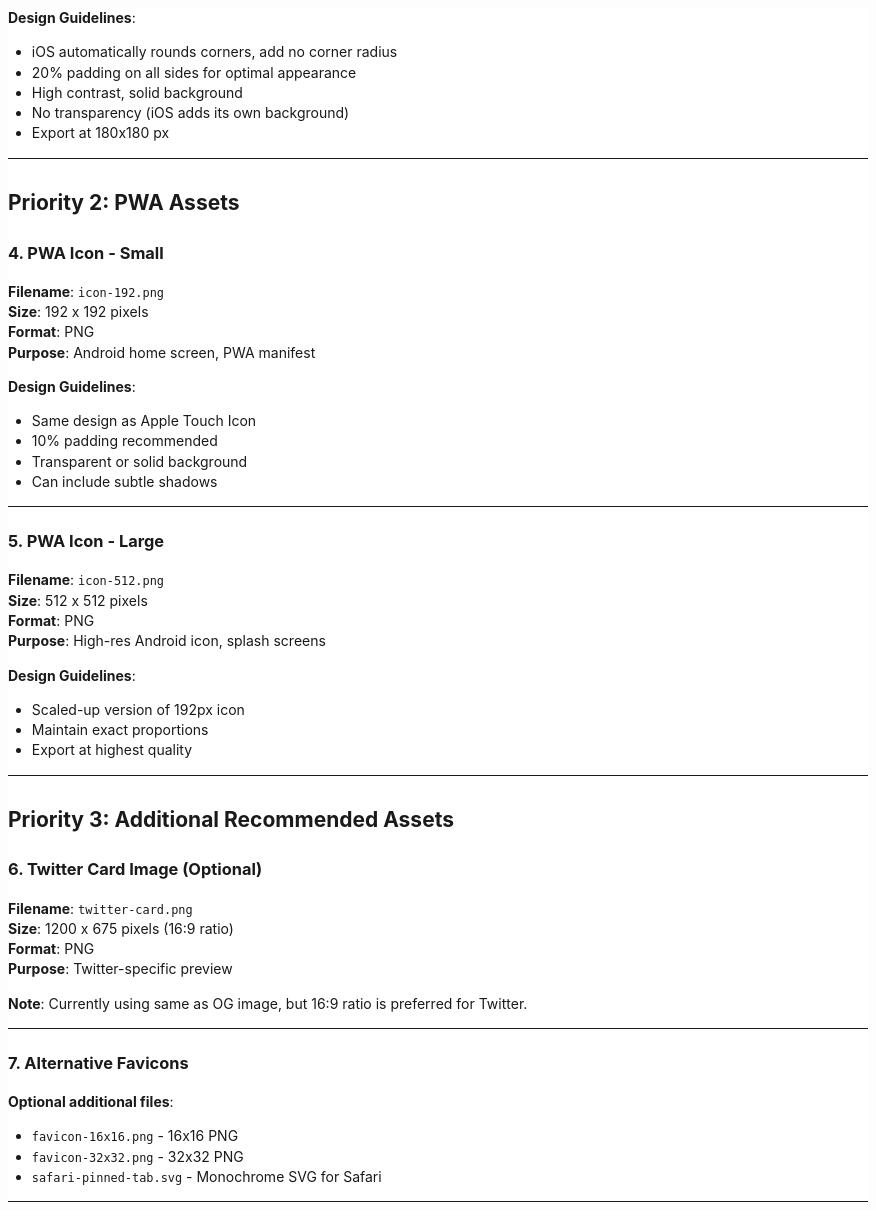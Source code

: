 **Design Guidelines**:
- iOS automatically rounds corners, add no corner radius
- 20% padding on all sides for optimal appearance
- High contrast, solid background
- No transparency (iOS adds its own background)
- Export at 180x180 px

---

## Priority 2: PWA Assets

### 4. PWA Icon - Small
**Filename**: `icon-192.png`  
**Size**: 192 x 192 pixels  
**Format**: PNG  
**Purpose**: Android home screen, PWA manifest

**Design Guidelines**:
- Same design as Apple Touch Icon
- 10% padding recommended
- Transparent or solid background
- Can include subtle shadows

---

### 5. PWA Icon - Large
**Filename**: `icon-512.png`  
**Size**: 512 x 512 pixels  
**Format**: PNG  
**Purpose**: High-res Android icon, splash screens

**Design Guidelines**:
- Scaled-up version of 192px icon
- Maintain exact proportions
- Export at highest quality

---

## Priority 3: Additional Recommended Assets

### 6. Twitter Card Image (Optional)
**Filename**: `twitter-card.png`  
**Size**: 1200 x 675 pixels (16:9 ratio)  
**Format**: PNG  
**Purpose**: Twitter-specific preview

**Note**: Currently using same as OG image, but 16:9 ratio is preferred for Twitter.

---

### 7. Alternative Favicons
**Optional additional files**:
- `favicon-16x16.png` - 16x16 PNG
- `favicon-32x32.png` - 32x32 PNG  
- `safari-pinned-tab.svg` - Monochrome SVG for Safari

---